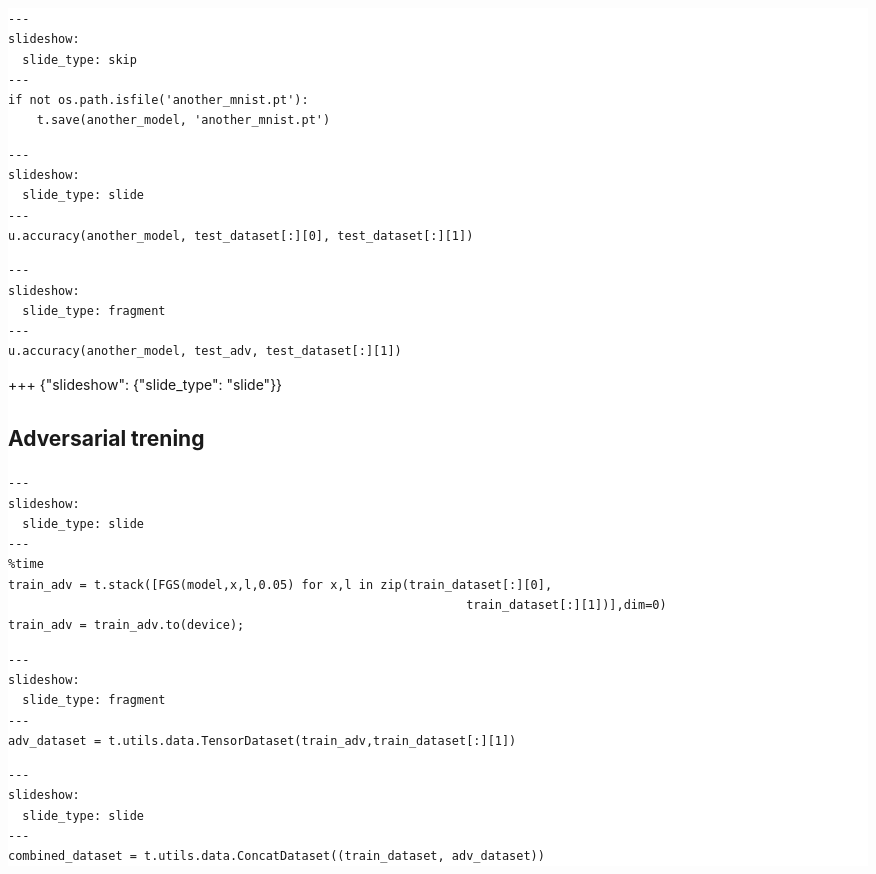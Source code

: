 ```{code-cell} ipython3
---
slideshow:
  slide_type: skip
---
if not os.path.isfile('another_mnist.pt'):
    t.save(another_model, 'another_mnist.pt')
```

```{code-cell} ipython3
---
slideshow:
  slide_type: slide
---
u.accuracy(another_model, test_dataset[:][0], test_dataset[:][1])
```

```{code-cell} ipython3
---
slideshow:
  slide_type: fragment
---
u.accuracy(another_model, test_adv, test_dataset[:][1])
```

+++ {"slideshow": {"slide_type": "slide"}}

## Adversarial trening

```{code-cell} ipython3
---
slideshow:
  slide_type: slide
---
%time
train_adv = t.stack([FGS(model,x,l,0.05) for x,l in zip(train_dataset[:][0], 
                                                                train_dataset[:][1])],dim=0)
train_adv = train_adv.to(device);
```

```{code-cell} ipython3
---
slideshow:
  slide_type: fragment
---
adv_dataset = t.utils.data.TensorDataset(train_adv,train_dataset[:][1])
```

```{code-cell} ipython3
---
slideshow:
  slide_type: slide
---
combined_dataset = t.utils.data.ConcatDataset((train_dataset, adv_dataset))
```
